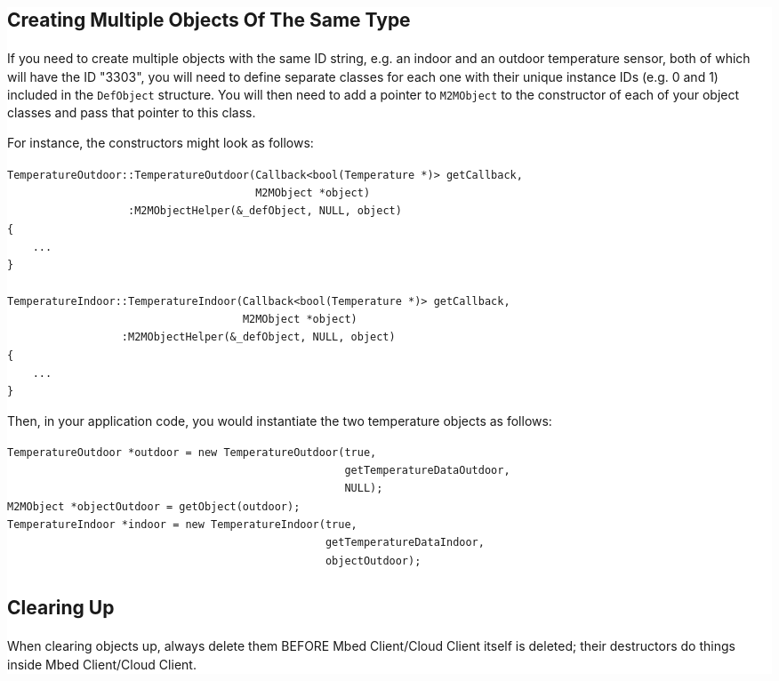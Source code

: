 Creating Multiple Objects Of The Same Type
------------------------------------------
If you need to create multiple objects with the same ID string, e.g. an indoor and an outdoor temperature sensor, both of which will have the ID "3303", you will need to define separate classes for each one with their unique instance IDs (e.g. 0 and 1) included in the `DefObject` structure.  You will then need to add a pointer to `M2MObject` to the constructor of each of your object classes and pass that pointer to this class.

For instance, the constructors might look as follows:

```
TemperatureOutdoor::TemperatureOutdoor(Callback<bool(Temperature *)> getCallback,
                                       M2MObject *object)
                   :M2MObjectHelper(&_defObject, NULL, object)
{
    ...
}

TemperatureIndoor::TemperatureIndoor(Callback<bool(Temperature *)> getCallback,
                                     M2MObject *object)
                  :M2MObjectHelper(&_defObject, NULL, object)
{
    ...
}
```

Then, in your application code, you would instantiate the two temperature objects as follows:

```
TemperatureOutdoor *outdoor = new TemperatureOutdoor(true,
                                                     getTemperatureDataOutdoor,
                                                     NULL);
M2MObject *objectOutdoor = getObject(outdoor);
TemperatureIndoor *indoor = new TemperatureIndoor(true,
                                                  getTemperatureDataIndoor,
                                                  objectOutdoor);
```

Clearing Up
-----------
When clearing objects up, always delete them BEFORE Mbed Client/Cloud Client itself is deleted; their destructors do things inside Mbed Client/Cloud Client.